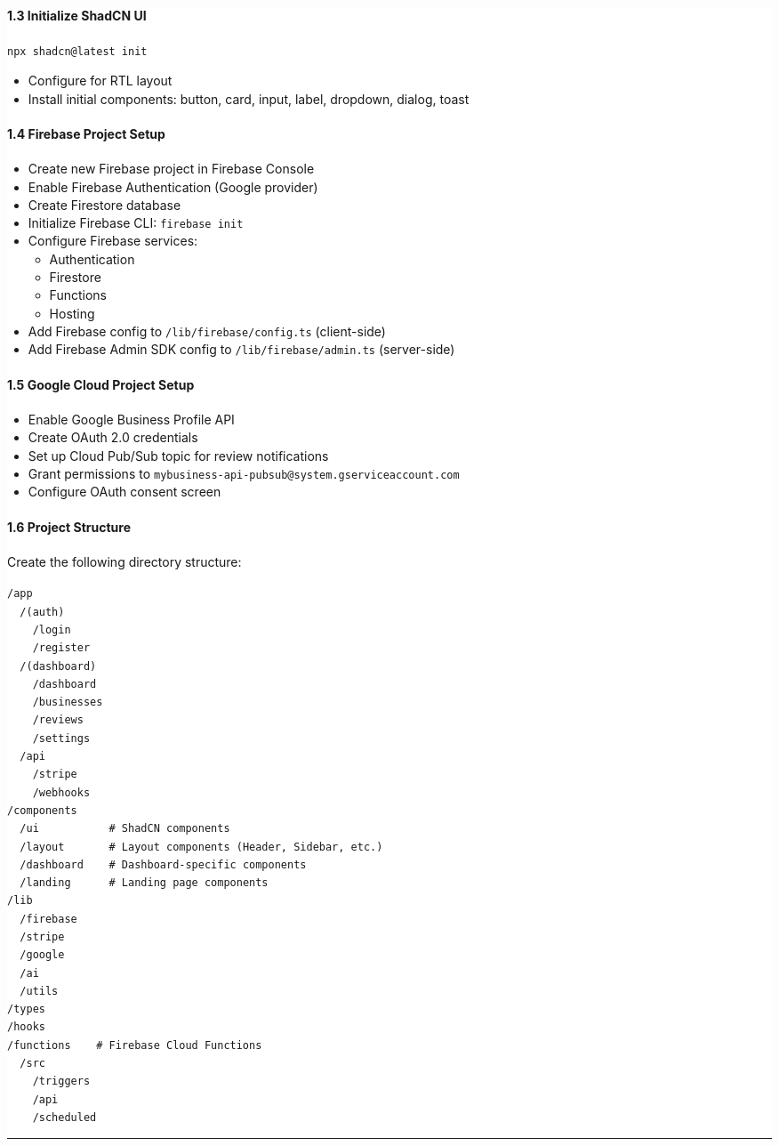 #### 1.3 Initialize ShadCN UI
```bash
npx shadcn@latest init
```
- Configure for RTL layout
- Install initial components: button, card, input, label, dropdown, dialog, toast

#### 1.4 Firebase Project Setup
- Create new Firebase project in Firebase Console
- Enable Firebase Authentication (Google provider)
- Create Firestore database
- Initialize Firebase CLI: `firebase init`
- Configure Firebase services:
  - Authentication
  - Firestore
  - Functions
  - Hosting
- Add Firebase config to `/lib/firebase/config.ts` (client-side)
- Add Firebase Admin SDK config to `/lib/firebase/admin.ts` (server-side)

#### 1.5 Google Cloud Project Setup
- Enable Google Business Profile API
- Create OAuth 2.0 credentials
- Set up Cloud Pub/Sub topic for review notifications
- Grant permissions to `mybusiness-api-pubsub@system.gserviceaccount.com`
- Configure OAuth consent screen

#### 1.6 Project Structure
Create the following directory structure:
```
/app
  /(auth)
    /login
    /register
  /(dashboard)
    /dashboard
    /businesses
    /reviews
    /settings
  /api
    /stripe
    /webhooks
/components
  /ui           # ShadCN components
  /layout       # Layout components (Header, Sidebar, etc.)
  /dashboard    # Dashboard-specific components
  /landing      # Landing page components
/lib
  /firebase
  /stripe
  /google
  /ai
  /utils
/types
/hooks
/functions    # Firebase Cloud Functions
  /src
    /triggers
    /api
    /scheduled
```

---